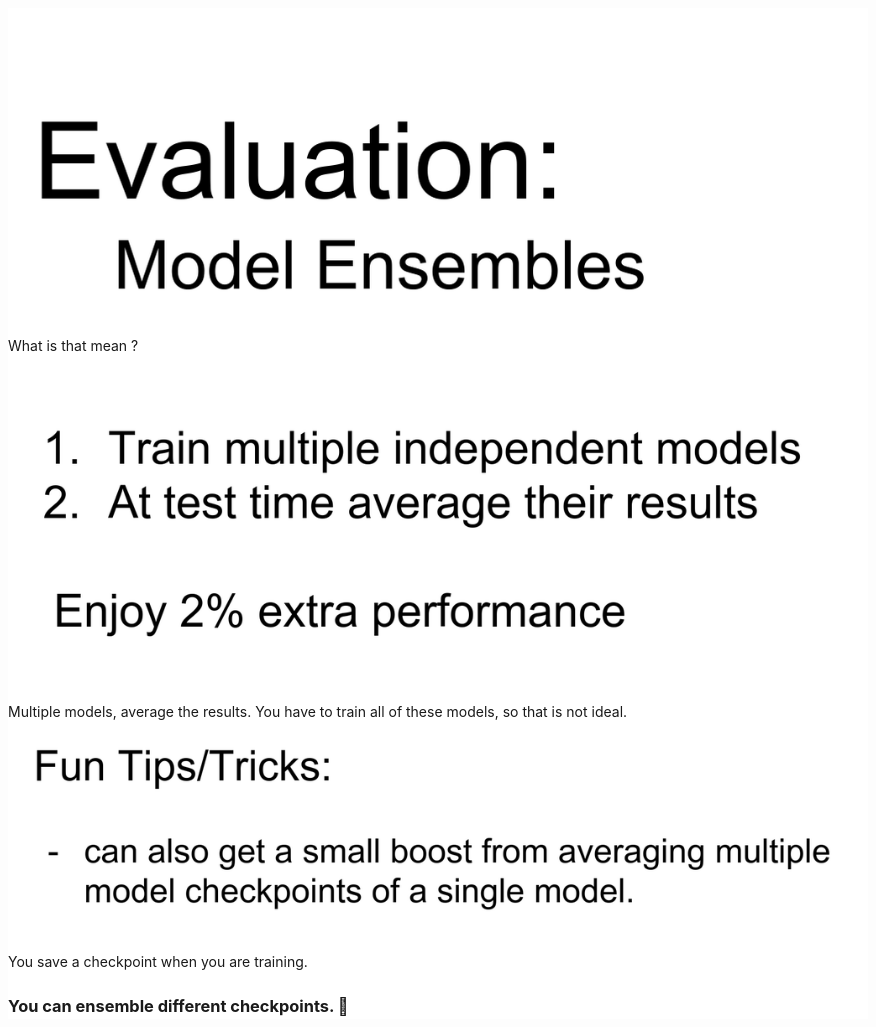 ![6044](../img/cs231n/winter2016/6044.png)

What is that mean ? 

![6045](../img/cs231n/winter2016/6045.png)

Multiple models, average the results. You have to train all of these models, so that is not ideal.

![6046](../img/cs231n/winter2016/6046.png)

You save a checkpoint when you are training.
### You can ensemble different checkpoints. 💎
